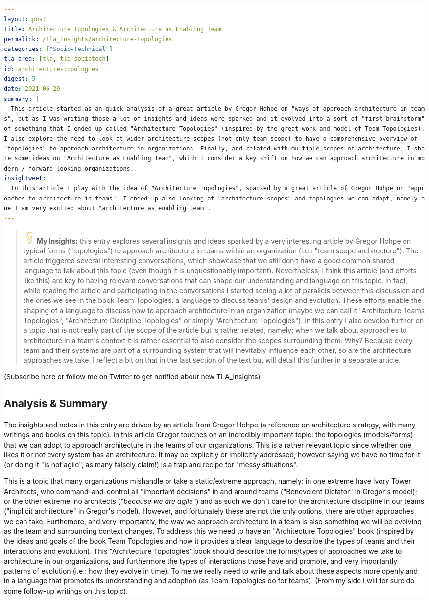 ```yaml
---
layout: post
title: Architecture Topologies & Architecture as Enabling Team
permalink: /tla_insights/architecture-topologies
categories: ["Socio-Technical"]
tla_area: [tla, tla_sociotech]
id: architecture-topologies
digest: 5
date: 2021-06-29
summary: |
  This article started as an quick analysis of a great article by Gregor Hohpe on "ways of approach architecture in teams", but as I was writing those a lot of insights and ideas were sparked and it evolved into a sort of "first brainstorm" of something that I ended up called "Architecture Topologies" (inspired by the great work and model of Team Topologies). I also explore the need to look at wider architecture scopes (not only team scope) to have a comprehensive overview of "topologies" to approach architecture in organizations. Finally, and related with multiple scopes of architecture, I share some ideas on "Architecture as Enabling Team", which I consider a key shift on how we can approach architecture in modern / forward-looking organizations.
insightweet: |
  In this article I play with the idea of "Architecture Topologies", sparked by a great article of Gregor Hohpe on "approaches to architecture in teams". I ended up also looking at "architecture scopes" and topologies we can adopt, namely one I am very excited about "architecture as enabling team".
---
```


> ![light](/assets/light-bulb.png) **My Insights:** this entry explores several insights and ideas sparked by a very interesting article by Gregor Hohpe on typical forms ("topologies") to approach architecture in teams within an organization (i.e.: "team scope architecture"). The article triggered several interesting conversations, which showcase that we still don't have a good common shared language to talk about this topic (even though it is unquestionably important). Nevertheless, I think this article (and efforts like this) are key to having relevant conversations that can shape our understanding and language on this topic. In fact, while reading the article and participating in the conversations I started seeing a lot of parallels between this discussion and the ones we see in the book Team Topologies: a language to discuss teams’ design and evolution. These efforts enable the shaping of a language to discuss how to approach architecture in an organization (maybe we can call it "Architecture Teams Topologies", "Architecture Discipline Topologies" or simply "Architecture Topologies"). In this entry I also develop further on a topic that is not really part of the scope of the article but is rather related, namely: when we talk about approaches to architecture in a team's context it is rather essential to also consider the scopes surrounding them. Why? Because every team and their systems are part of a surrounding system that will inevitably influence each other, so are the architecture approaches we take. I reflect a bit on that in the last section of the text but will detail this further in a separate article.

(Subscribe <a href="https://tinyletter.com/tla_insights" target="_blank">here</a> or <a href="https://twitter.com/emgsilva">follow me on Twitter</a> to get notified about new TLA_insights)

## Analysis & Summary

The insights and notes in this entry are driven by an [article](https://architectelevator.com/architecture/organizing-architecture) from Gregor Hohpe (a reference on architecture strategy, with many writings and books on this topic). In this article Gregor touches on an incredibly important topic: the topologies (models/forms) that we can adopt to approach architecture in the teams of our organizations. This is a rather relevant topic since whether one likes it or not every system has an architecture. It may be explicitly or implicitly addressed, however saying we have no time for it (or doing it "is not agile", as many falsely claim!) is a trap and recipe for "messy situations".

This is a topic that many organizations mishandle or take a static/extreme approach, namely: in one extreme have Ivory Tower Architects, who command-and-control all "important decisions" in and around teams ("Benevolent Dictator" in Gregor's model); or the other extreme, no architects (*"because we are agile"*) and as such we don't care for the architecture discipline in our teams ("implicit architecture" in Gregor's model). However, and fortunately these are not the only options, there are other approaches we can take. Furthemore, and very importantly, the way we approach architecture in a team is also something we will be evolving as the team and surrounding context changes. To address this we need to have an "Architecture Topologies" book (inspired by the ideas and goals of the book Team Topologies and how it provides a clear language to describe the types of teams and their interactions and evolution). This "Architecture Topologies" book should describe the forms/types of approaches we take to architecture in our organizations, and furthermore the types of interactions those have and promote, and very importantly patterns of evolution (i.e.: how they evolve in time). To me we really need to write and talk about these aspects more openly and in a language that promotes its understanding and adoption (as Team Topologies do for teams). (From my side I will for sure do some follow-up writings on this topic).
